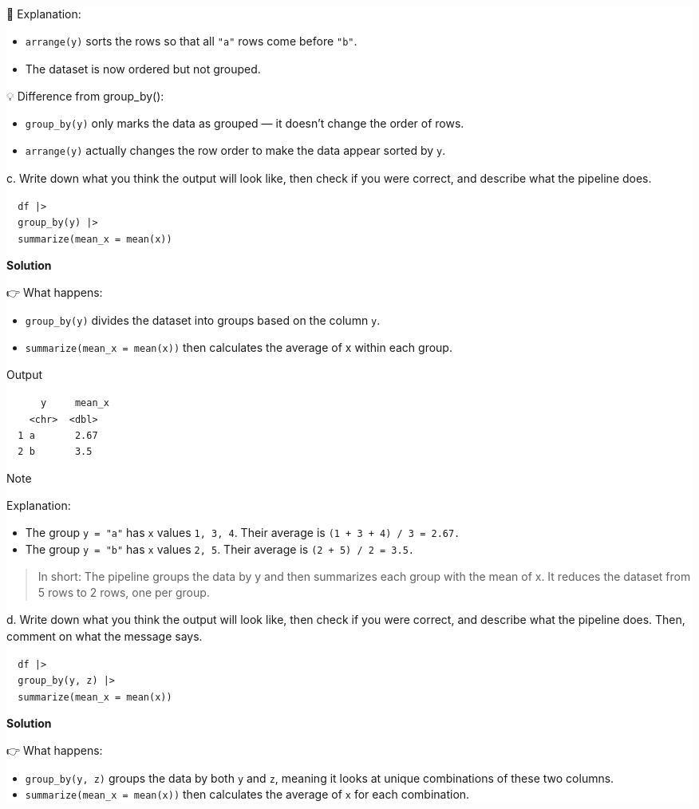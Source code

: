   📝 Explanation:

  * `arrange(y)` sorts the rows so that all `"a"` rows come before `"b"`.

  * The dataset is now ordered but not grouped.

 💡 Difference from group_by():

  * `group_by(y)` only marks the data as grouped — it doesn’t change the order of rows.

  * `arrange(y)` actually changes the row order to make the data appear sorted by `y`.
  
  c. Write down what you think the output will look like, then check if you were correct, and describe what the pipeline does.
  
  ```
    df |>
    group_by(y) |>
    summarize(mean_x = mean(x))
  ```
  
  **Solution**
  
  👉 What happens:
  * `group_by(y)` divides the dataset into groups based on the column `y`.

  * `summarize(mean_x = mean(x))` then calculates the average of x within each group.
  
  Output
  
  ```
        y     mean_x
      <chr>  <dbl>
    1 a       2.67
    2 b       3.5 
  ```
  >[!NOTE]
  > Explanation:
  > * The group `y = "a"` has `x` values `1, 3, 4`. Their average is `(1 + 3 + 4) / 3 = 2.67.`
  > * The group `y = "b"` has `x` values `2, 5`. Their average is `(2 + 5) / 2 = 3.5.`
  
 
  > In short:
  > The pipeline groups the data by y and then summarizes each group with the mean of x.
It reduces the dataset from 5 rows to 2 rows, one per group.

  d. Write down what you think the output will look like, then check if you were correct, and describe what the pipeline does. Then, comment on what the message says.
  
  ```
    df |>
    group_by(y, z) |>
    summarize(mean_x = mean(x))
  ```
  **Solution**
  
  👉 What happens:
  
   * `group_by(y, z)` groups the data by both `y` and `z`, meaning it looks at unique combinations of these two columns.  
   * `summarize(mean_x = mean(x))` then calculates the average of `x` for each combination.
   